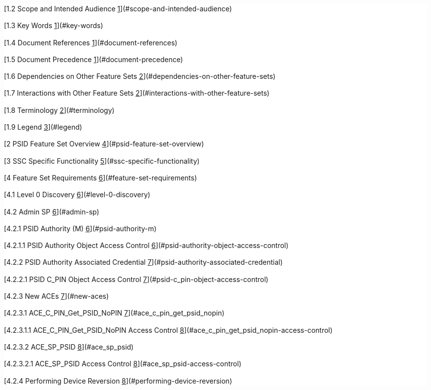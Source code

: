 [1.2 Scope and Intended Audience
[1](#scope-and-intended-audience)](#scope-and-intended-audience)

[1.3 Key Words [1](#key-words)](#key-words)

[1.4 Document References
[1](#document-references)](#document-references)

[1.5 Document Precedence
[1](#document-precedence)](#document-precedence)

[1.6 Dependencies on Other Feature Sets
[2](#dependencies-on-other-feature-sets)](#dependencies-on-other-feature-sets)

[1.7 Interactions with Other Feature Sets
[2](#interactions-with-other-feature-sets)](#interactions-with-other-feature-sets)

[1.8 Terminology [2](#terminology)](#terminology)

[1.9 Legend [3](#legend)](#legend)

[2 PSID Feature Set Overview
[4](#psid-feature-set-overview)](#psid-feature-set-overview)

[3 SSC Specific Functionality
[5](#ssc-specific-functionality)](#ssc-specific-functionality)

[4 Feature Set Requirements
[6](#feature-set-requirements)](#feature-set-requirements)

[4.1 Level 0 Discovery [6](#level-0-discovery)](#level-0-discovery)

[4.2 Admin SP [6](#admin-sp)](#admin-sp)

[4.2.1 PSID Authority (M) [6](#psid-authority-m)](#psid-authority-m)

[4.2.1.1 PSID Authority Object Access Control
[6](#psid-authority-object-access-control)](#psid-authority-object-access-control)

[4.2.2 PSID Authority Associated Credential
[7](#psid-authority-associated-credential)](#psid-authority-associated-credential)

[4.2.2.1 PSID C_PIN Object Access Control
[7](#psid-c_pin-object-access-control)](#psid-c_pin-object-access-control)

[4.2.3 New ACEs [7](#new-aces)](#new-aces)

[4.2.3.1 ACE_C_PIN_Get_PSID_NoPIN
[7](#ace_c_pin_get_psid_nopin)](#ace_c_pin_get_psid_nopin)

[4.2.3.1.1 ACE_C_PIN_Get_PSID_NoPIN Access Control
[8](#ace_c_pin_get_psid_nopin-access-control)](#ace_c_pin_get_psid_nopin-access-control)

[4.2.3.2 ACE_SP_PSID [8](#ace_sp_psid)](#ace_sp_psid)

[4.2.3.2.1 ACE_SP_PSID Access Control
[8](#ace_sp_psid-access-control)](#ace_sp_psid-access-control)

[4.2.4 Performing Device Reversion
[8](#performing-device-reversion)](#performing-device-reversion)
